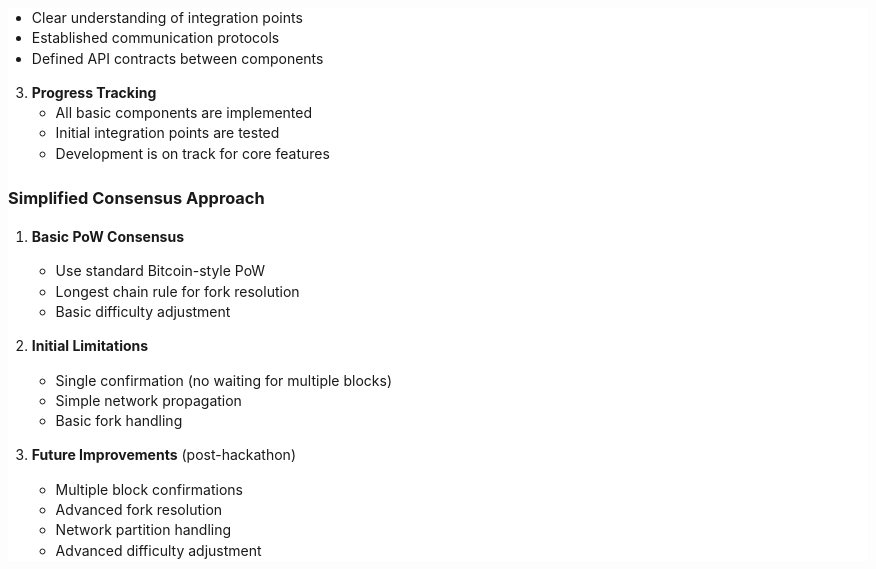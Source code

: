   - Clear understanding of integration points
   - Established communication protocols
   - Defined API contracts between components

3. **Progress Tracking**
   - All basic components are implemented
   - Initial integration points are tested
   - Development is on track for core features

### Simplified Consensus Approach

1. **Basic PoW Consensus**

   - Use standard Bitcoin-style PoW
   - Longest chain rule for fork resolution
   - Basic difficulty adjustment

2. **Initial Limitations**
   - Single confirmation (no waiting for multiple blocks)
   - Simple network propagation
   - Basic fork handling
3. **Future Improvements** (post-hackathon)
   - Multiple block confirmations
   - Advanced fork resolution
   - Network partition handling
   - Advanced difficulty adjustment
